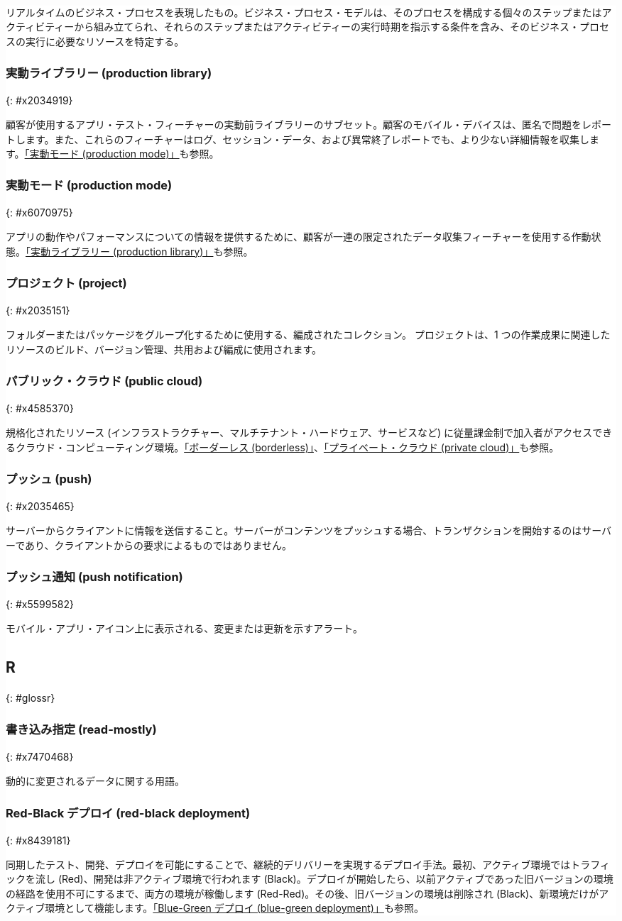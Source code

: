 リアルタイムのビジネス・プロセスを表現したもの。ビジネス・プロセス・モデルは、そのプロセスを構成する個々のステップまたはアクティビティーから組み立てられ、それらのステップまたはアクティビティーの実行時期を指示する条件を含み、そのビジネス・プロセスの実行に必要なリソースを特定する。

### 実動ライブラリー (production library)
{: #x2034919}

顧客が使用するアプリ・テスト・フィーチャーの実動前ライブラリーのサブセット。顧客のモバイル・デバイスは、匿名で問題をレポートします。また、これらのフィーチャーはログ、セッション・データ、および異常終了レポートでも、より少ない詳細情報を収集します。[「実動モード (production mode)」](#x6070975)も参照。

### 実動モード (production mode)
{: #x6070975}

アプリの動作やパフォーマンスについての情報を提供するために、顧客が一連の限定されたデータ収集フィーチャーを使用する作動状態。[「実動ライブラリー (production library)」](#x2034919)も参照。

### プロジェクト (project)
{: #x2035151}

フォルダーまたはパッケージをグループ化するために使用する、編成されたコレクション。
プロジェクトは、1 つの作業成果に関連したリソースのビルド、バージョン管理、共用および編成に使用されます。 

### パブリック・クラウド (public cloud)
{: #x4585370}

規格化されたリソース (インフラストラクチャー、マルチテナント・ハードウェア、サービスなど) に従量課金制で加入者がアクセスできるクラウド・コンピューティング環境。[「ボーダーレス (borderless)」](#x8439189)、[「プライベート・クラウド (private cloud)」](#x4585362)も参照。

### プッシュ (push)
{: #x2035465}

サーバーからクライアントに情報を送信すること。サーバーがコンテンツをプッシュする場合、トランザクションを開始するのはサーバーであり、クライアントからの要求によるものではありません。

### プッシュ通知 (push notification)
{: #x5599582}

モバイル・アプリ・アイコン上に表示される、変更または更新を示すアラート。


## R
{: #glossr}

### 書き込み指定 (read-mostly)
{: #x7470468}

動的に変更されるデータに関する用語。

### Red-Black デプロイ (red-black deployment)
{: #x8439181}

同期したテスト、開発、デプロイを可能にすることで、継続的デリバリーを実現するデプロイ手法。最初、アクティブ環境ではトラフィックを流し (Red)、開発は非アクティブ環境で行われます (Black)。デプロイが開始したら、以前アクティブであった旧バージョンの環境の経路を使用不可にするまで、両方の環境が稼働します (Red-Red)。その後、旧バージョンの環境は削除され (Black)、新環境だけがアクティブ環境として機能します。[「Blue-Green デプロイ (blue-green deployment)」](#x7807335)も参照。

